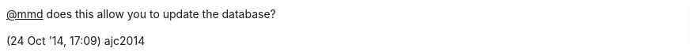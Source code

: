 <span id="37932"></span>
<div id="comment-37932" class="comment">
<div id="post-37932-score" class="comment-score">
&#10;</div>
<div class="comment-text">
<p><a href="http://help.openstreetmap.org/users/8708/mmd">@mmd</a> does this allow you to update the database?</p>
</div>
<div id="comment-37932-info" class="comment-info">
<span class="comment-age">(24 Oct '14, 17:09)</span> <span class="comment-user userinfo">ajc2014</span>
</div>
</div>
</div>
<div id="comment-tools-37926" class="comment-tools">
&#10;</div>
<div class="clear">
&#10;</div>
<div id="comment-37926-form-container" class="comment-form-container">
&#10;</div>
<div class="clear">
&#10;</div>
</div></td>
</tr>
</tbody>
</table>

</div>

</div>

